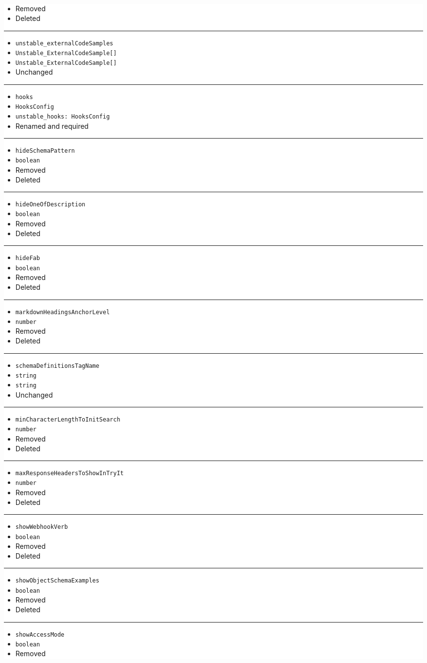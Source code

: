 * Removed
* Deleted
---
* `unstable_externalCodeSamples`
* `Unstable_ExternalCodeSample[]`
* `Unstable_ExternalCodeSample[]`
* Unchanged
---
* `hooks`
* `HooksConfig`
* `unstable_hooks: HooksConfig`
* Renamed and required
---
* `hideSchemaPattern`
* `boolean`
* Removed
* Deleted
---
* `hideOneOfDescription`
* `boolean`
* Removed
* Deleted
---
* `hideFab`
* `boolean`
* Removed
* Deleted
---
* `markdownHeadingsAnchorLevel`
* `number`
* Removed
* Deleted
---
* `schemaDefinitionsTagName`
* `string`
* `string`
* Unchanged
---
* `minCharacterLengthToInitSearch`
* `number`
* Removed
* Deleted
---
* `maxResponseHeadersToShowInTryIt`
* `number`
* Removed
* Deleted
---
* `showWebhookVerb`
* `boolean`
* Removed
* Deleted
---
* `showObjectSchemaExamples`
* `boolean`
* Removed
* Deleted
---
* `showAccessMode`
* `boolean`
* Removed